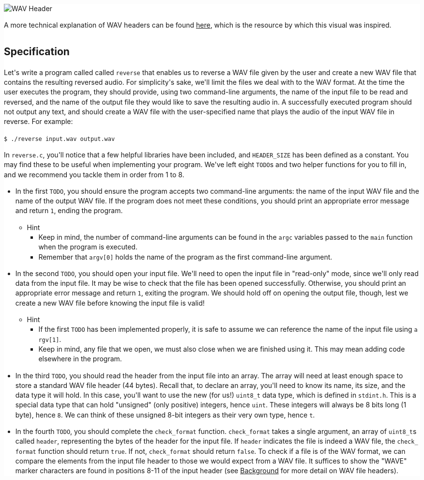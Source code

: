 ![WAV Header](WAV_header.png)

A more technical explanation of WAV headers can be found [here](http://soundfile.sapp.org/doc/WaveFormat/), which is the resource by which this visual was inspired.

## Specification

Let's write a program called called `reverse` that enables us to reverse a WAV file given by the user and create a new WAV file that contains the resulting reversed audio. For simplicity's sake, we'll limit the files we deal with to the WAV format. At the time the user executes the program, they should provide, using two command-line arguments, the name of the input file to be read and reversed, and the name of the output file they would like to save the resulting audio in. A successfully executed program should not output any text, and should create a WAV file with the user-specified name that plays the audio of the input WAV file in reverse. For example:

```
$ ./reverse input.wav output.wav
```

In `reverse.c`, you'll notice that a few helpful libraries have been included, and `HEADER_SIZE` has been defined as a constant. You may find these to be useful when implementing your program. We've left eight `TODO`s and two helper functions for you to fill in, and we recommend you tackle them in order from 1 to 8.

* In the first `TODO`, you should ensure the program accepts two command-line arguments: the name of the input WAV file and the name of the output WAV file. If the program does not meet these conditions, you should print an appropriate error message and return `1`, ending the program.
  + Hint
    * Keep in mind, the number of command-line arguments can be found in the `argc` variables passed to the `main` function when the program is executed.
    * Remember that `argv[0]` holds the name of the program as the first command-line argument.

* In the second `TODO`, you should open your input file. We'll need to open the input file in "read-only" mode, since we'll only read data from the input file. It may be wise to check that the file has been opened successfully. Otherwise, you should print an appropriate error message and return `1`, exiting the program. We should hold off on opening the output file, though, lest we create a new WAV file before knowing the input file is valid!
  + Hint
    * If the first `TODO` has been implemented properly, it is safe to assume we can reference the name of the input file using `argv[1]`.
    * Keep in mind, any file that we open, we must also close when we are finished using it. This may mean adding code elsewhere in the program.

* In the third `TODO`, you should read the header from the input file into an array. The array will need at least enough space to store a standard WAV file header (44 bytes). Recall that, to declare an array, you'll need to know its name, its size, and the data type it will hold. In this case, you'll want to use the new (for us!) `uint8_t` data type, which is defined in `stdint.h`. This is a special data type that can hold "unsigned" (only positive) integers, hence `uint`. These integers will always be 8 bits long (1 byte), hence `8`. We can think of these unsigned 8-bit integers as their very own type, hence `t`.

* In the fourth `TODO`, you should complete the `check_format` function. `check_format` takes a single argument, an array of `uint8_t`s called `header`, representing the bytes of the header for the input file. If `header` indicates the file is indeed a WAV file, the `check_format` function should return `true`. If not, `check_format` should return `false`. To check if a file is of the WAV format, we can compare the elements from the input file header to those we would expect from a WAV file. It suffices to show the "WAVE" marker characters are found in positions 8-11 of the input header (see [Background](#background) for more detail on WAV file headers).
